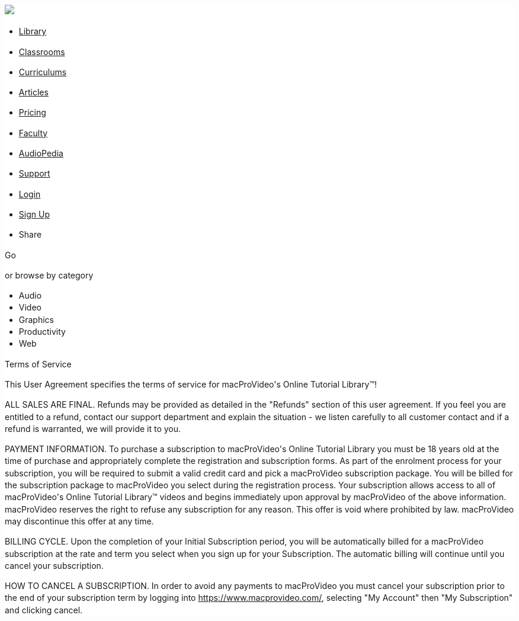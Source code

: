 ![](https://www.facebook.com/tr?id=1537105666710582&ev=PageView&noscript=1) 

[](https://macprovideo.com/home)

* [Library](https://macprovideo.com/library)
* [Classrooms](https://macprovideo.com/classrooms/?nleloc=classrooms)
* [Curriculums](https://macprovideo.com/classrooms/?nleloc=curriculums)
* [Articles](https://macprovideo.com/articles)
* [Pricing](https://macprovideo.com/plans)
* [Faculty](https://macprovideo.com/about/faculty)
* [AudioPedia](https://macprovideo.com/audiopedia)
* [Support](https://macprovideo.com/faq)

* [Login](https://macprovideo.com/login)
* [Sign Up](https://macprovideo.com/create-account)
* Share
    

[](#)

 Go

or browse by category

* Audio
* Video
* Graphics
* Productivity
* Web

Terms of Service

This User Agreement specifies the terms of service for macProVideo's Online Tutorial Library™!

ALL SALES ARE FINAL. Refunds may be provided as detailed in the "Refunds" section of this user agreement. If you feel you are entitled to a refund, contact our support department and explain the situation - we listen carefully to all customer contact and if a refund is warranted, we will provide it to you.

PAYMENT INFORMATION. To purchase a subscription to macProVideo's Online Tutorial Library you must be 18 years old at the time of purchase and appropriately complete the registration and subscription forms. As part of the enrolment process for your subscription, you will be required to submit a valid credit card and pick a macProVideo subscription package. You will be billed for the subscription package to macProVideo you select during the registration process. Your subscription allows access to all of macProVideo's Online Tutorial Library™ videos and begins immediately upon approval by macProVideo of the above information. macProVideo reserves the right to refuse any subscription for any reason. This offer is void where prohibited by law. macProVideo may discontinue this offer at any time.

BILLING CYCLE. Upon the completion of your Initial Subscription period, you will be automatically billed for a macProVideo subscription at the rate and term you select when you sign up for your Subscription. The automatic billing will continue until you cancel your subscription.

HOW TO CANCEL A SUBSCRIPTION. In order to avoid any payments to macProVideo you must cancel your subscription prior to the end of your subscription term by logging into https://www.macprovideo.com/, selecting "My Account" then "My Subscription" and clicking cancel.
